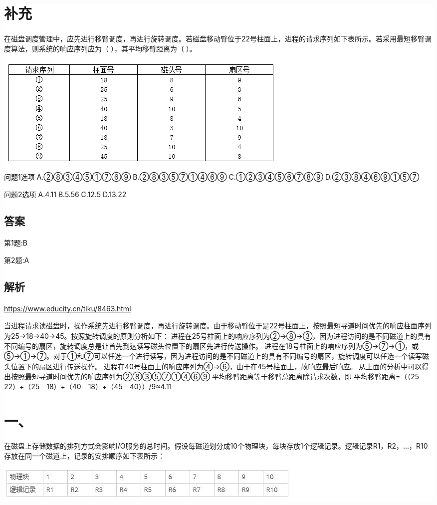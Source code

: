 # 补充

在磁盘调度管理中，应先进行移臂调度，再进行旋转调度。若磁盘移动臂位于22号柱面上，进程的请求序列如下表所示。若采用最短移臂调度算法，则系统的响应序列应为（  ），其平均移臂距离为（  ）。

![img](刷题笔记.assets/5gbHgRzwXT.png)

问题1选项
A.②⑧③④⑤①⑦⑥⑨
B.②⑧③⑤⑦①④⑥⑨
C.①②③④⑤⑥⑦⑧⑨
D.②③⑧④⑥⑨①⑤⑦

问题2选项
A.4.11
B.5.56
C.12.5
D.13.22

## 答案

第1题:B

第2题:A

## 解析

https://www.educity.cn/tiku/8463.html

当进程请求读磁盘时，操作系统先进行移臂调度，再进行旋转调度。由于移动臂位于是22号柱面上，按照最短寻道时间优先的响应柱面序列为25→18→40→45。按照旋转调度的原则分析如下：
进程在25号柱面上的响应序列为②→⑧→③，因为进程访问的是不同磁道上的具有不同编号的扇区，旋转调度总是让首先到达读写磁头位置下的扇区先进行传送操作。
进程在18号柱面上的响应序列为⑤→⑦→①，或⑤→①→⑦。对于①和⑦可以任选一个进行读写，因为进程访问的是不同磁道上的具有不同编号的扇区，旋转调度可以任选一个读写磁头位置下的扇区进行传送操作。
进程在40号柱面上的响应序列为④→⑥，由于在45号柱面上，故响应最后响应。
从上面的分析中可以得出按照最短寻道时间优先的响应序列为②⑧③⑤⑦①④⑥⑨
平均移臂距离等于移臂总距离除请求次数，即
平均移臂距离=（（25－22）+（25－18）+（40－18）+（45－40））/9≈4.11

# 一、

在磁盘上存储数据的排列方式会影响I/O服务的总时间。假设每磁道划分成10个物理块，每块存放1个逻辑记录。逻辑记录R1，R2，…，R10存放在同一个磁道上，记录的安排顺序如下表所示：

![img](刷题笔记.assets/1692280579056-a1f9d873-28bc-479d-81ca-73181269e6e0.png)
